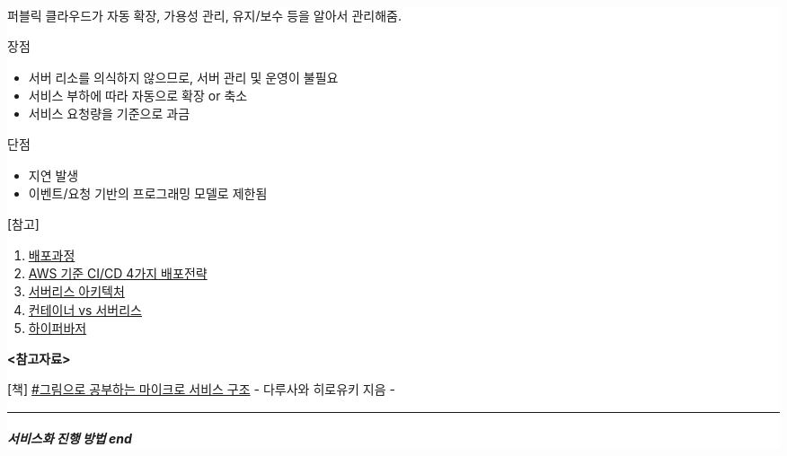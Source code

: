 퍼블릭 클라우드가 자동 확장, 가용성 관리, 유지/보수 등을 알아서 관리해줌.

장점

- 서버 리소를 의식하지 않으므로, 서버 관리 및 운영이 불필요
- 서비스 부하에 따라 자동으로 확장 or 축소
- 서비스 요청량을 기준으로 과금

단점

- 지연 발생
- 이벤트/요청 기반의 프로그래밍 모델로 제한됨

[참고]

1. [배포과정](https://velog.io/@dev_shu/Deploy배포)
2. [AWS 기준 CI/CD 4가지 배포전략](https://dev.classmethod.jp/articles/ci-cd-deployment-strategies-kr/)
3. [서버리스 아키텍처](https://colinch4.github.io/2021-01-15/8아키텍처_02_서버리스-개념잡기/)
4. [컨테이너 vs 서버리스](https://tommypagy.tistory.com/247)
5. [하이퍼바저](https://born-dev.tistory.com/38)


<strong><참고자료></strong>

[책] [#그림으로 공부하는 마이크로 서비스 구조][그림으로공부하는마이크로서비스구조] - 다루사와 히로유키 지음 -

---

##### 서비스화 진행 방법 end

[그림으로공부하는마이크로서비스구조]: http://www.yes24.com/Product/Goods/111090165?pid=123487&cosemkid=go16600967225125417&gclid=CjwKCAiAmuKbBhA2EiwAxQnt7wiLm4muh4dSpMTm6uRoMe1c8NRvwC6LLp_gwg6L5Mo9trXbgCwm7BoCbqoQAvD_BwE
[sangcho]: https://github.com/SangchoKim
[taeHyen]: https://github.com/rlaxogus0517
[sangkyeng]: https://github.com/sksk713
